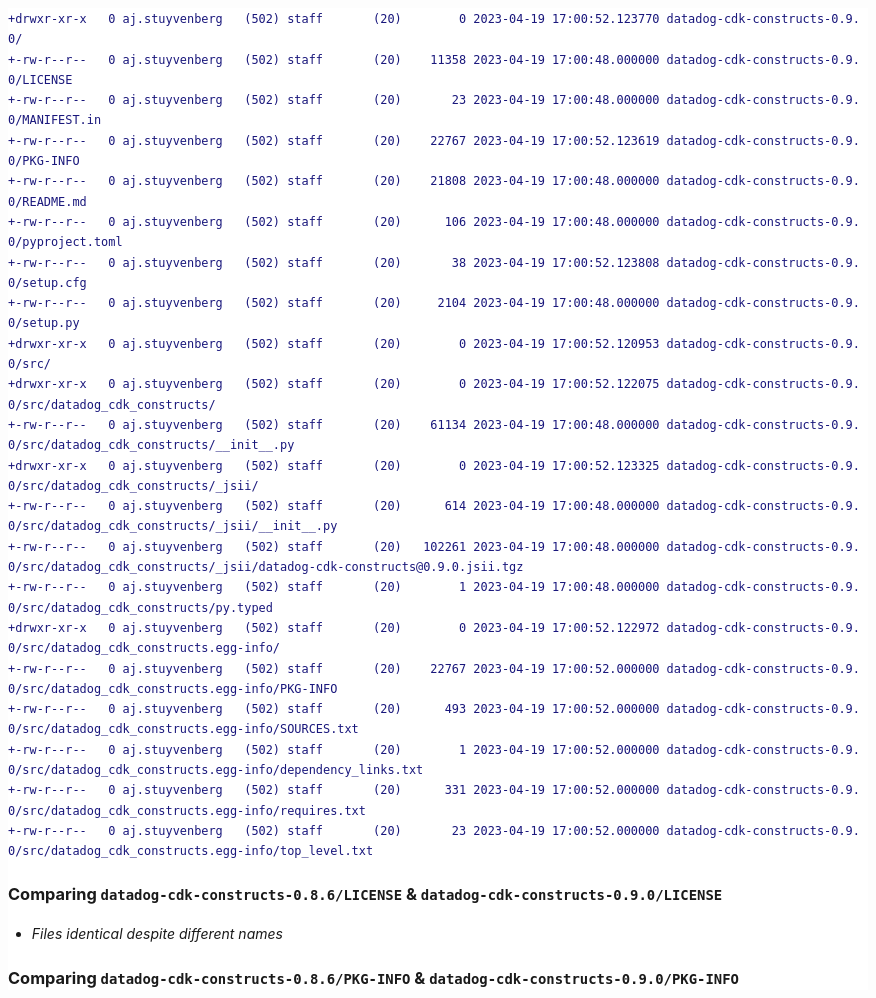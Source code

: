 ```diff
+drwxr-xr-x   0 aj.stuyvenberg   (502) staff       (20)        0 2023-04-19 17:00:52.123770 datadog-cdk-constructs-0.9.0/
+-rw-r--r--   0 aj.stuyvenberg   (502) staff       (20)    11358 2023-04-19 17:00:48.000000 datadog-cdk-constructs-0.9.0/LICENSE
+-rw-r--r--   0 aj.stuyvenberg   (502) staff       (20)       23 2023-04-19 17:00:48.000000 datadog-cdk-constructs-0.9.0/MANIFEST.in
+-rw-r--r--   0 aj.stuyvenberg   (502) staff       (20)    22767 2023-04-19 17:00:52.123619 datadog-cdk-constructs-0.9.0/PKG-INFO
+-rw-r--r--   0 aj.stuyvenberg   (502) staff       (20)    21808 2023-04-19 17:00:48.000000 datadog-cdk-constructs-0.9.0/README.md
+-rw-r--r--   0 aj.stuyvenberg   (502) staff       (20)      106 2023-04-19 17:00:48.000000 datadog-cdk-constructs-0.9.0/pyproject.toml
+-rw-r--r--   0 aj.stuyvenberg   (502) staff       (20)       38 2023-04-19 17:00:52.123808 datadog-cdk-constructs-0.9.0/setup.cfg
+-rw-r--r--   0 aj.stuyvenberg   (502) staff       (20)     2104 2023-04-19 17:00:48.000000 datadog-cdk-constructs-0.9.0/setup.py
+drwxr-xr-x   0 aj.stuyvenberg   (502) staff       (20)        0 2023-04-19 17:00:52.120953 datadog-cdk-constructs-0.9.0/src/
+drwxr-xr-x   0 aj.stuyvenberg   (502) staff       (20)        0 2023-04-19 17:00:52.122075 datadog-cdk-constructs-0.9.0/src/datadog_cdk_constructs/
+-rw-r--r--   0 aj.stuyvenberg   (502) staff       (20)    61134 2023-04-19 17:00:48.000000 datadog-cdk-constructs-0.9.0/src/datadog_cdk_constructs/__init__.py
+drwxr-xr-x   0 aj.stuyvenberg   (502) staff       (20)        0 2023-04-19 17:00:52.123325 datadog-cdk-constructs-0.9.0/src/datadog_cdk_constructs/_jsii/
+-rw-r--r--   0 aj.stuyvenberg   (502) staff       (20)      614 2023-04-19 17:00:48.000000 datadog-cdk-constructs-0.9.0/src/datadog_cdk_constructs/_jsii/__init__.py
+-rw-r--r--   0 aj.stuyvenberg   (502) staff       (20)   102261 2023-04-19 17:00:48.000000 datadog-cdk-constructs-0.9.0/src/datadog_cdk_constructs/_jsii/datadog-cdk-constructs@0.9.0.jsii.tgz
+-rw-r--r--   0 aj.stuyvenberg   (502) staff       (20)        1 2023-04-19 17:00:48.000000 datadog-cdk-constructs-0.9.0/src/datadog_cdk_constructs/py.typed
+drwxr-xr-x   0 aj.stuyvenberg   (502) staff       (20)        0 2023-04-19 17:00:52.122972 datadog-cdk-constructs-0.9.0/src/datadog_cdk_constructs.egg-info/
+-rw-r--r--   0 aj.stuyvenberg   (502) staff       (20)    22767 2023-04-19 17:00:52.000000 datadog-cdk-constructs-0.9.0/src/datadog_cdk_constructs.egg-info/PKG-INFO
+-rw-r--r--   0 aj.stuyvenberg   (502) staff       (20)      493 2023-04-19 17:00:52.000000 datadog-cdk-constructs-0.9.0/src/datadog_cdk_constructs.egg-info/SOURCES.txt
+-rw-r--r--   0 aj.stuyvenberg   (502) staff       (20)        1 2023-04-19 17:00:52.000000 datadog-cdk-constructs-0.9.0/src/datadog_cdk_constructs.egg-info/dependency_links.txt
+-rw-r--r--   0 aj.stuyvenberg   (502) staff       (20)      331 2023-04-19 17:00:52.000000 datadog-cdk-constructs-0.9.0/src/datadog_cdk_constructs.egg-info/requires.txt
+-rw-r--r--   0 aj.stuyvenberg   (502) staff       (20)       23 2023-04-19 17:00:52.000000 datadog-cdk-constructs-0.9.0/src/datadog_cdk_constructs.egg-info/top_level.txt
```

### Comparing `datadog-cdk-constructs-0.8.6/LICENSE` & `datadog-cdk-constructs-0.9.0/LICENSE`

 * *Files identical despite different names*

### Comparing `datadog-cdk-constructs-0.8.6/PKG-INFO` & `datadog-cdk-constructs-0.9.0/PKG-INFO`
